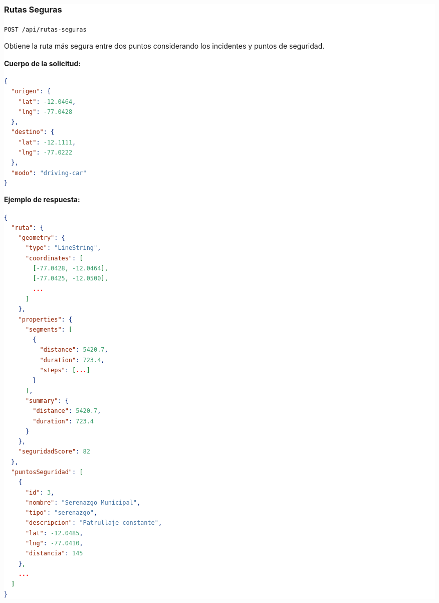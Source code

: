 ### Rutas Seguras

```
POST /api/rutas-seguras
```

Obtiene la ruta más segura entre dos puntos considerando los incidentes y puntos de seguridad.

**Cuerpo de la solicitud:**
```json
{
  "origen": {
    "lat": -12.0464,
    "lng": -77.0428
  },
  "destino": {
    "lat": -12.1111,
    "lng": -77.0222
  },
  "modo": "driving-car"
}
```

**Ejemplo de respuesta:**
```json
{
  "ruta": {
    "geometry": {
      "type": "LineString",
      "coordinates": [
        [-77.0428, -12.0464],
        [-77.0425, -12.0500],
        ...
      ]
    },
    "properties": {
      "segments": [
        {
          "distance": 5420.7,
          "duration": 723.4,
          "steps": [...]
        }
      ],
      "summary": {
        "distance": 5420.7,
        "duration": 723.4
      }
    },
    "seguridadScore": 82
  },
  "puntosSeguridad": [
    {
      "id": 3,
      "nombre": "Serenazgo Municipal",
      "tipo": "serenazgo",
      "descripcion": "Patrullaje constante",
      "lat": -12.0485,
      "lng": -77.0410,
      "distancia": 145
    },
    ...
  ]
}
```
